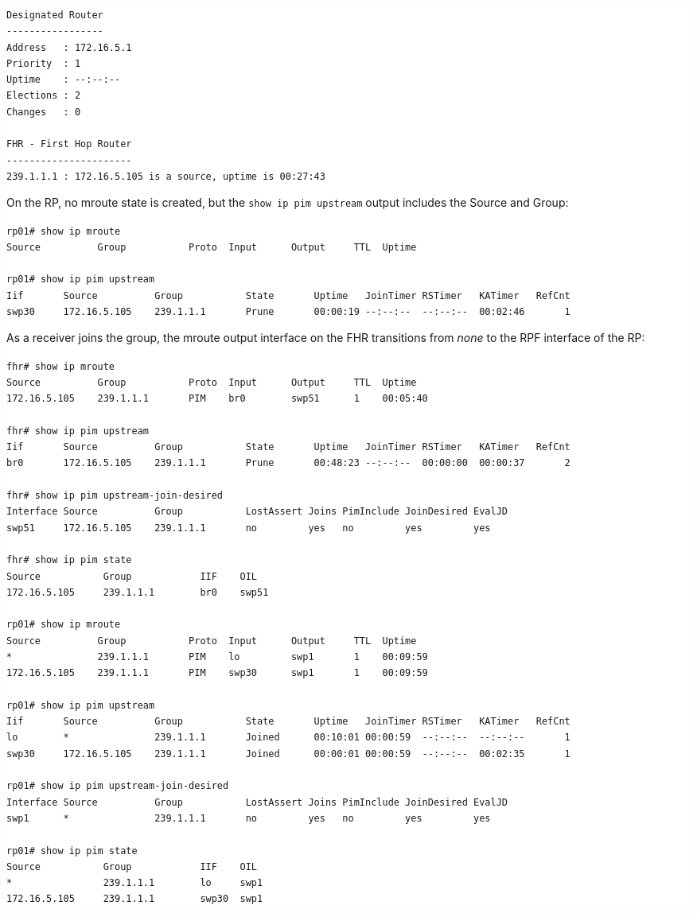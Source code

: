 ```
Designated Router
-----------------
Address   : 172.16.5.1
Priority  : 1
Uptime    : --:--:--
Elections : 2
Changes   : 0

FHR - First Hop Router
----------------------
239.1.1.1 : 172.16.5.105 is a source, uptime is 00:27:43
```

On the RP, no mroute state is created, but the `show ip pim upstream` output includes the Source and Group:

```
rp01# show ip mroute
Source          Group           Proto  Input      Output     TTL  Uptime

rp01# show ip pim upstream
Iif       Source          Group           State       Uptime   JoinTimer RSTimer   KATimer   RefCnt
swp30     172.16.5.105    239.1.1.1       Prune       00:00:19 --:--:--  --:--:--  00:02:46       1
```

As a receiver joins the group, the mroute output interface on the FHR
transitions from *none* to the RPF interface of the RP:

```
fhr# show ip mroute
Source          Group           Proto  Input      Output     TTL  Uptime
172.16.5.105    239.1.1.1       PIM    br0        swp51      1    00:05:40

fhr# show ip pim upstream
Iif       Source          Group           State       Uptime   JoinTimer RSTimer   KATimer   RefCnt
br0       172.16.5.105    239.1.1.1       Prune       00:48:23 --:--:--  00:00:00  00:00:37       2

fhr# show ip pim upstream-join-desired
Interface Source          Group           LostAssert Joins PimInclude JoinDesired EvalJD
swp51     172.16.5.105    239.1.1.1       no         yes   no         yes         yes

fhr# show ip pim state
Source           Group            IIF    OIL
172.16.5.105     239.1.1.1        br0    swp51

rp01# show ip mroute
Source          Group           Proto  Input      Output     TTL  Uptime
*               239.1.1.1       PIM    lo         swp1       1    00:09:59
172.16.5.105    239.1.1.1       PIM    swp30      swp1       1    00:09:59

rp01# show ip pim upstream
Iif       Source          Group           State       Uptime   JoinTimer RSTimer   KATimer   RefCnt
lo        *               239.1.1.1       Joined      00:10:01 00:00:59  --:--:--  --:--:--       1
swp30     172.16.5.105    239.1.1.1       Joined      00:00:01 00:00:59  --:--:--  00:02:35       1

rp01# show ip pim upstream-join-desired
Interface Source          Group           LostAssert Joins PimInclude JoinDesired EvalJD
swp1      *               239.1.1.1       no         yes   no         yes         yes

rp01# show ip pim state
Source           Group            IIF    OIL
*                239.1.1.1        lo     swp1
172.16.5.105     239.1.1.1        swp30  swp1
```
